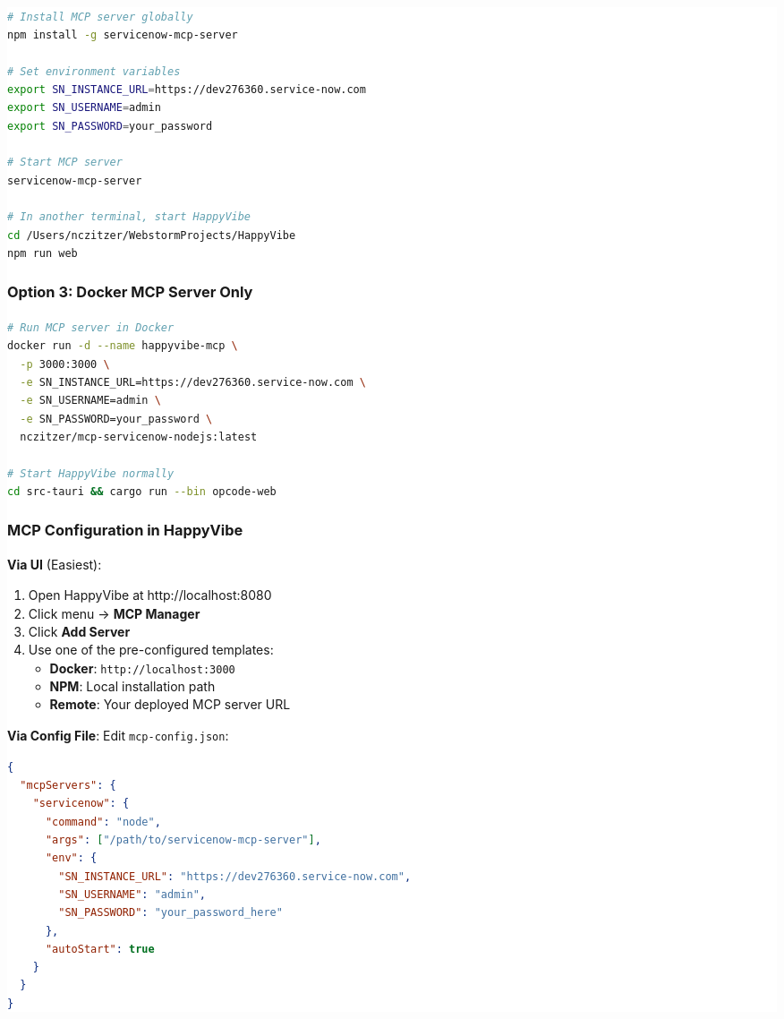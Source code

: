 ```bash
# Install MCP server globally
npm install -g servicenow-mcp-server

# Set environment variables
export SN_INSTANCE_URL=https://dev276360.service-now.com
export SN_USERNAME=admin
export SN_PASSWORD=your_password

# Start MCP server
servicenow-mcp-server

# In another terminal, start HappyVibe
cd /Users/nczitzer/WebstormProjects/HappyVibe
npm run web
```

### Option 3: Docker MCP Server Only

```bash
# Run MCP server in Docker
docker run -d --name happyvibe-mcp \
  -p 3000:3000 \
  -e SN_INSTANCE_URL=https://dev276360.service-now.com \
  -e SN_USERNAME=admin \
  -e SN_PASSWORD=your_password \
  nczitzer/mcp-servicenow-nodejs:latest

# Start HappyVibe normally
cd src-tauri && cargo run --bin opcode-web
```

### MCP Configuration in HappyVibe

**Via UI** (Easiest):
1. Open HappyVibe at http://localhost:8080
2. Click menu → **MCP Manager**
3. Click **Add Server**
4. Use one of the pre-configured templates:
   - **Docker**: `http://localhost:3000`
   - **NPM**: Local installation path
   - **Remote**: Your deployed MCP server URL

**Via Config File**:
Edit `mcp-config.json`:
```json
{
  "mcpServers": {
    "servicenow": {
      "command": "node",
      "args": ["/path/to/servicenow-mcp-server"],
      "env": {
        "SN_INSTANCE_URL": "https://dev276360.service-now.com",
        "SN_USERNAME": "admin",
        "SN_PASSWORD": "your_password_here"
      },
      "autoStart": true
    }
  }
}
```
